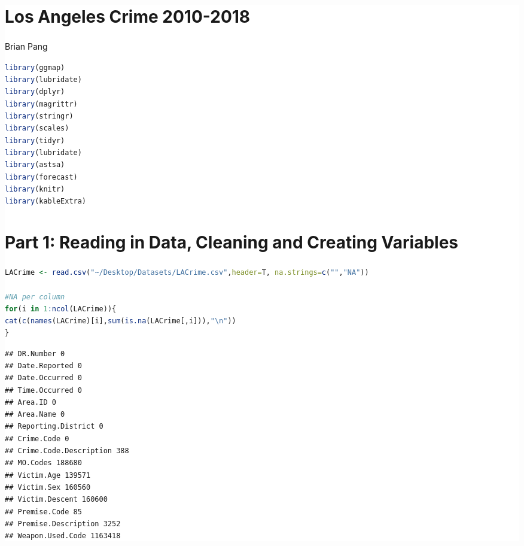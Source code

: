 Los Angeles Crime 2010-2018
================
Brian Pang

``` r
library(ggmap)
library(lubridate)
library(dplyr)
library(magrittr)
library(stringr)
library(scales)
library(tidyr)
library(lubridate)
library(astsa)
library(forecast)
library(knitr)
library(kableExtra)
```

Part 1: Reading in Data, Cleaning and Creating Variables
========================================================

``` r
LACrime <- read.csv("~/Desktop/Datasets/LACrime.csv",header=T, na.strings=c("","NA"))

#NA per column
for(i in 1:ncol(LACrime)){
cat(c(names(LACrime)[i],sum(is.na(LACrime[,i])),"\n"))
}
```

    ## DR.Number 0 
    ## Date.Reported 0 
    ## Date.Occurred 0 
    ## Time.Occurred 0 
    ## Area.ID 0 
    ## Area.Name 0 
    ## Reporting.District 0 
    ## Crime.Code 0 
    ## Crime.Code.Description 388 
    ## MO.Codes 188680 
    ## Victim.Age 139571 
    ## Victim.Sex 160560 
    ## Victim.Descent 160600 
    ## Premise.Code 85 
    ## Premise.Description 3252 
    ## Weapon.Used.Code 1163418 